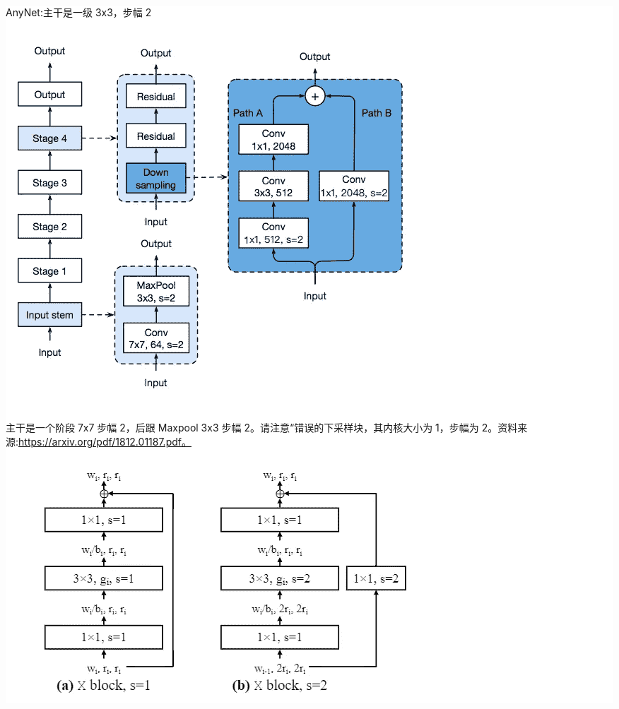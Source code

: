 AnyNet:主干是一级 3x3，步幅 2

![](img/1ee72672d3cf82f57e9130f34bb337df.png)

主干是一个阶段 7x7 步幅 2，后跟 Maxpool 3x3 步幅 2。请注意“错误的下采样块，其内核大小为 1，步幅为 2。资料来源:https://arxiv.org/pdf/1812.01187.pdf。

![](img/895d5e3a2b164e617891a1c0c65e8786.png)
